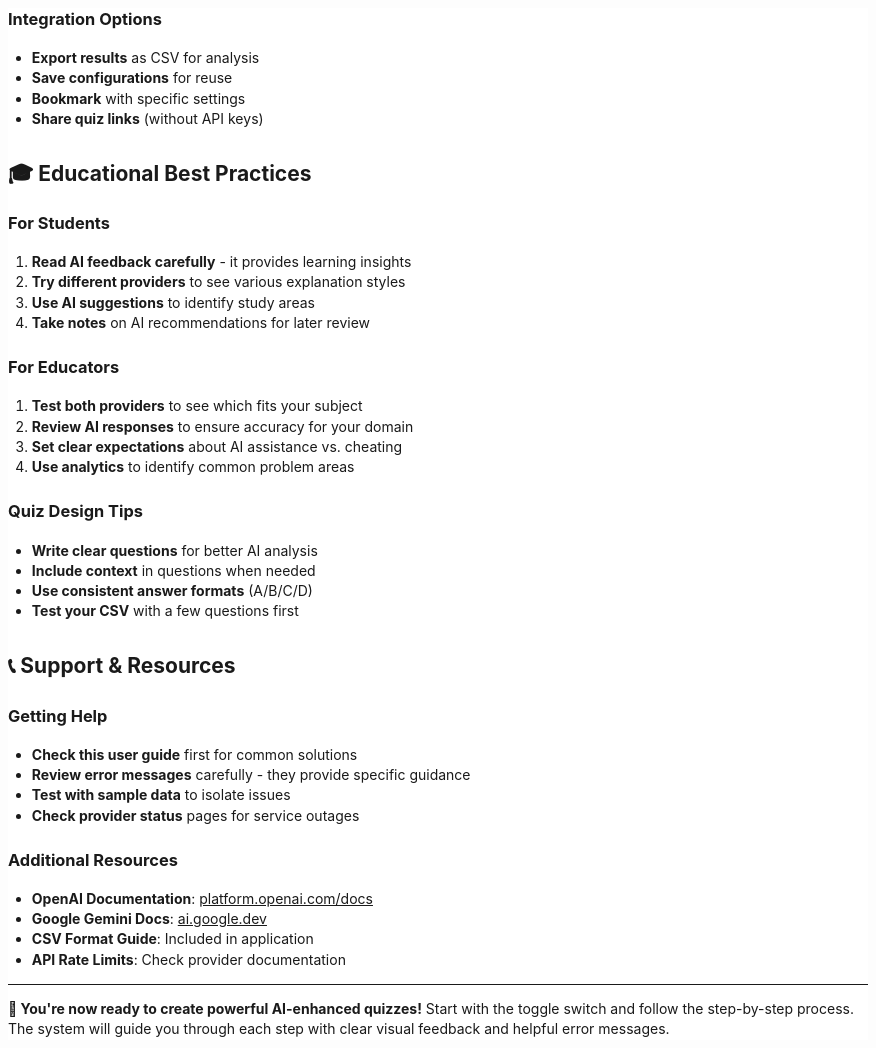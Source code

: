 ### Integration Options
- **Export results** as CSV for analysis
- **Save configurations** for reuse
- **Bookmark** with specific settings
- **Share quiz links** (without API keys)

## 🎓 Educational Best Practices

### For Students
1. **Read AI feedback carefully** - it provides learning insights
2. **Try different providers** to see various explanation styles
3. **Use AI suggestions** to identify study areas
4. **Take notes** on AI recommendations for later review

### For Educators
1. **Test both providers** to see which fits your subject
2. **Review AI responses** to ensure accuracy for your domain
3. **Set clear expectations** about AI assistance vs. cheating
4. **Use analytics** to identify common problem areas

### Quiz Design Tips
- **Write clear questions** for better AI analysis
- **Include context** in questions when needed
- **Use consistent answer formats** (A/B/C/D)
- **Test your CSV** with a few questions first

## 📞 Support & Resources

### Getting Help
- **Check this user guide** first for common solutions
- **Review error messages** carefully - they provide specific guidance
- **Test with sample data** to isolate issues
- **Check provider status** pages for service outages

### Additional Resources
- **OpenAI Documentation**: [platform.openai.com/docs](https://platform.openai.com/docs)
- **Google Gemini Docs**: [ai.google.dev](https://ai.google.dev)
- **CSV Format Guide**: Included in application
- **API Rate Limits**: Check provider documentation

---

**🎯 You're now ready to create powerful AI-enhanced quizzes!** Start with the toggle switch and follow the step-by-step process. The system will guide you through each step with clear visual feedback and helpful error messages.
